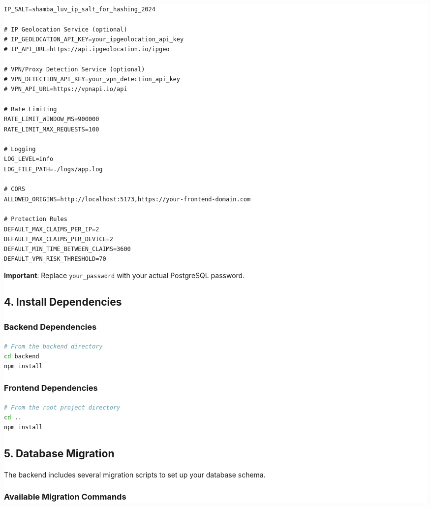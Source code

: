    ```env
   IP_SALT=shamba_luv_ip_salt_for_hashing_2024

   # IP Geolocation Service (optional)
   # IP_GEOLOCATION_API_KEY=your_ipgeolocation_api_key
   # IP_API_URL=https://api.ipgeolocation.io/ipgeo

   # VPN/Proxy Detection Service (optional)
   # VPN_DETECTION_API_KEY=your_vpn_detection_api_key
   # VPN_API_URL=https://vpnapi.io/api

   # Rate Limiting
   RATE_LIMIT_WINDOW_MS=900000
   RATE_LIMIT_MAX_REQUESTS=100

   # Logging
   LOG_LEVEL=info
   LOG_FILE_PATH=./logs/app.log

   # CORS
   ALLOWED_ORIGINS=http://localhost:5173,https://your-frontend-domain.com

   # Protection Rules
   DEFAULT_MAX_CLAIMS_PER_IP=2
   DEFAULT_MAX_CLAIMS_PER_DEVICE=2
   DEFAULT_MIN_TIME_BETWEEN_CLAIMS=3600
   DEFAULT_VPN_RISK_THRESHOLD=70
   ```

   **Important**: Replace `your_password` with your actual PostgreSQL password.

## 4. Install Dependencies

### Backend Dependencies
```bash
# From the backend directory
cd backend
npm install
```

### Frontend Dependencies
```bash
# From the root project directory
cd ..
npm install
```

## 5. Database Migration

The backend includes several migration scripts to set up your database schema.

### Available Migration Commands
